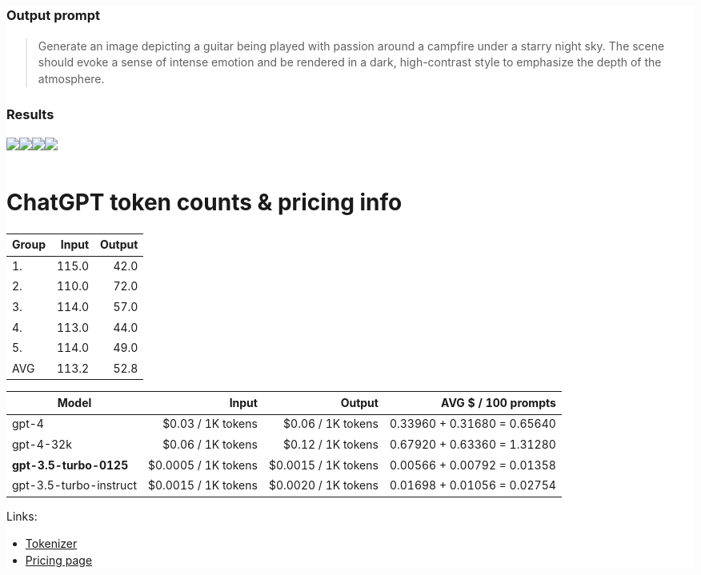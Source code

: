 ### Output prompt

> Generate an image depicting a guitar being played with passion around a campfire under a starry night sky. The scene
> should evoke a sense of intense emotion and be rendered in a dark, high-contrast style to emphasize the depth of the
> atmosphere.

### Results

<img height="200" src="images/5-chatgpt/190d4ec6-da41-4a55-9674-be6d181b7d86"><img height="200" src="images/5-chatgpt/36e6a443-3d41-42ff-95dc-90519075d08d"><img height="200" src="images/5-chatgpt/6c84f81a-c2ab-4e54-982a-0859a05630c7"><img height="200" src="images/5-chatgpt/f766100e-19b0-4257-930b-8be81fc0d172">

# ChatGPT token counts & pricing info

| Group | Input | Output |
|-------|------:|-------:|
| 1.    | 115.0 |   42.0 |
| 2.    | 110.0 |   72.0 |
| 3.    | 114.0 |   57.0 |
| 4.    | 113.0 |   44.0 |
| 5.    | 114.0 |   49.0 |
| AVG   | 113.2 |   52.8 |

| Model                  |               Input |              Output |         AVG $ / 100 prompts |
|------------------------|--------------------:|--------------------:|----------------------------:|
| gpt-4                  |   $0.03 / 1K tokens |   $0.06 / 1K tokens | 0.33960 + 0.31680 = 0.65640 |
| gpt-4-32k              |   $0.06 / 1K tokens |   $0.12 / 1K tokens | 0.67920 + 0.63360 = 1.31280 |
| **gpt-3.5-turbo-0125** | $0.0005 / 1K tokens | $0.0015 / 1K tokens | 0.00566 + 0.00792 = 0.01358 |
| gpt-3.5-turbo-instruct | $0.0015 / 1K tokens | $0.0020 / 1K tokens | 0.01698 + 0.01056 = 0.02754 |

Links:

- [Tokenizer](https://platform.openai.com/tokenizer)
- [Pricing page](https://openai.com/pricing)
